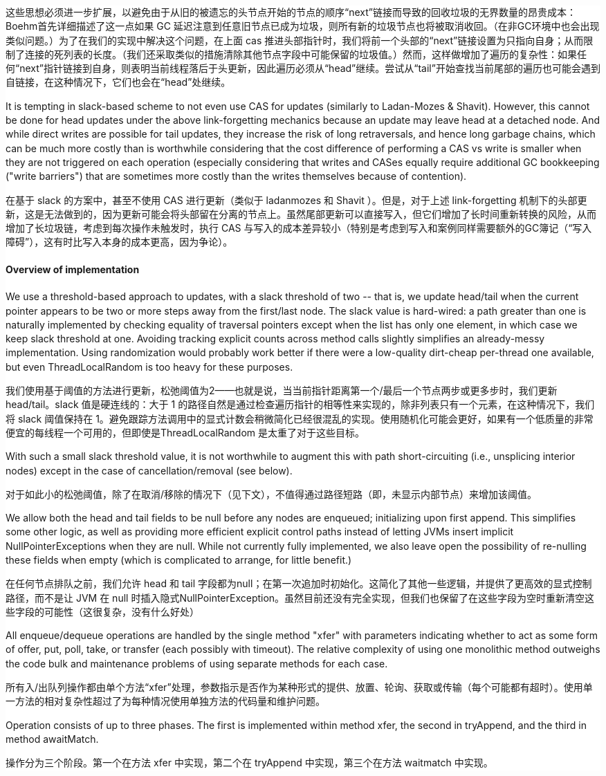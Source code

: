 这些思想必须进一步扩展，以避免由于从旧的被遗忘的头节点开始的节点的顺序“next”链接而导致的回收垃圾的无界数量的昂贵成本：Boehm首先详细描述了这一点如果 GC 延迟注意到任意旧节点已成为垃圾，则所有新的垃圾节点也将被取消收回。（在非GC环境中也会出现类似问题。）为了在我们的实现中解决这个问题，在上面 cas 推进头部指针时，我们将前一个头部的“next”链接设置为只指向自身；从而限制了连接的死列表的长度。（我们还采取类似的措施清除其他节点字段中可能保留的垃圾值。）然而，这样做增加了遍历的复杂性：如果任何“next”指针链接到自身，则表明当前线程落后于头更新，因此遍历必须从“head”继续。尝试从“tail”开始查找当前尾部的遍历也可能会遇到自链接，在这种情况下，它们也会在“head”处继续。

It is tempting in slack-based scheme to not even use CAS for updates (similarly to Ladan-Mozes & Shavit). However, this cannot be done for head updates under the above link-forgetting mechanics because an update may leave head at a detached node. And while direct writes are possible for tail updates, they increase the risk of long retraversals, and hence long garbage chains, which can be much more costly than is worthwhile considering that the cost difference of performing a CAS vs write is smaller when they are not triggered on each operation (especially considering that writes and CASes equally require additional GC bookkeeping ("write barriers") that are sometimes more costly than the writes themselves because of contention).

在基于 slack 的方案中，甚至不使用 CAS 进行更新（类似于 ladanmozes 和 Shavit ）。但是，对于上述 link-forgetting 机制下的头部更新，这是无法做到的，因为更新可能会将头部留在分离的节点上。虽然尾部更新可以直接写入，但它们增加了长时间重新转换的风险，从而增加了长垃圾链，考虑到每次操作未触发时，执行 CAS 与写入的成本差异较小（特别是考虑到写入和案例同样需要额外的GC簿记（“写入障碍”），这有时比写入本身的成本更高，因为争论）。

#### Overview of implementation
We use a threshold-based approach to updates, with a slack threshold of two -- that is, we update head/tail when the current pointer appears to be two or more steps away from the first/last node. The slack value is hard-wired: a path greater than one is naturally implemented by checking equality of traversal pointers except when the list has only one element, in which case we keep slack threshold at one. Avoiding tracking explicit counts across method calls slightly simplifies an already-messy implementation. Using randomization would probably work better if there were a low-quality dirt-cheap per-thread one available, but even ThreadLocalRandom is too heavy for these purposes.

我们使用基于阈值的方法进行更新，松弛阈值为2——也就是说，当当前指针距离第一个/最后一个节点两步或更多步时，我们更新 head/tail。slack 值是硬连线的：大于 1 的路径自然是通过检查遍历指针的相等性来实现的，除非列表只有一个元素，在这种情况下，我们将 slack 阈值保持在 1。避免跟踪方法调用中的显式计数会稍微简化已经很混乱的实现。使用随机化可能会更好，如果有一个低质量的非常便宜的每线程一个可用的，但即使是ThreadLocalRandom 是太重了对于这些目标。

With such a small slack threshold value, it is not worthwhile to augment this with path short-circuiting (i.e., unsplicing interior nodes) except in the case of cancellation/removal (see below).

对于如此小的松弛阈值，除了在取消/移除的情况下（见下文），不值得通过路径短路（即，未显示内部节点）来增加该阈值。

We allow both the head and tail fields to be null before any nodes are enqueued; initializing upon first append.  This simplifies some other logic, as well as providing more efficient explicit control paths instead of letting JVMs insert implicit NullPointerExceptions when they are null.  While not currently fully implemented, we also leave open the possibility of re-nulling these fields when empty (which is complicated to arrange, for little benefit.)

在任何节点排队之前，我们允许 head 和 tail 字段都为null；在第一次追加时初始化。这简化了其他一些逻辑，并提供了更高效的显式控制路径，而不是让 JVM 在 null 时插入隐式NullPointerException。虽然目前还没有完全实现，但我们也保留了在这些字段为空时重新清空这些字段的可能性（这很复杂，没有什么好处）

All enqueue/dequeue operations are handled by the single method "xfer" with parameters indicating whether to act as some form of offer, put, poll, take, or transfer (each possibly with timeout). The relative complexity of using one monolithic method outweighs the code bulk and maintenance problems of using separate methods for each case.

所有入/出队列操作都由单个方法“xfer”处理，参数指示是否作为某种形式的提供、放置、轮询、获取或传输（每个可能都有超时）。使用单一方法的相对复杂性超过了为每种情况使用单独方法的代码量和维护问题。

Operation consists of up to three phases. The first is implemented within method xfer, the second in tryAppend, and the third in method awaitMatch.

操作分为三个阶段。第一个在方法 xfer 中实现，第二个在 tryAppend 中实现，第三个在方法 waitmatch 中实现。
